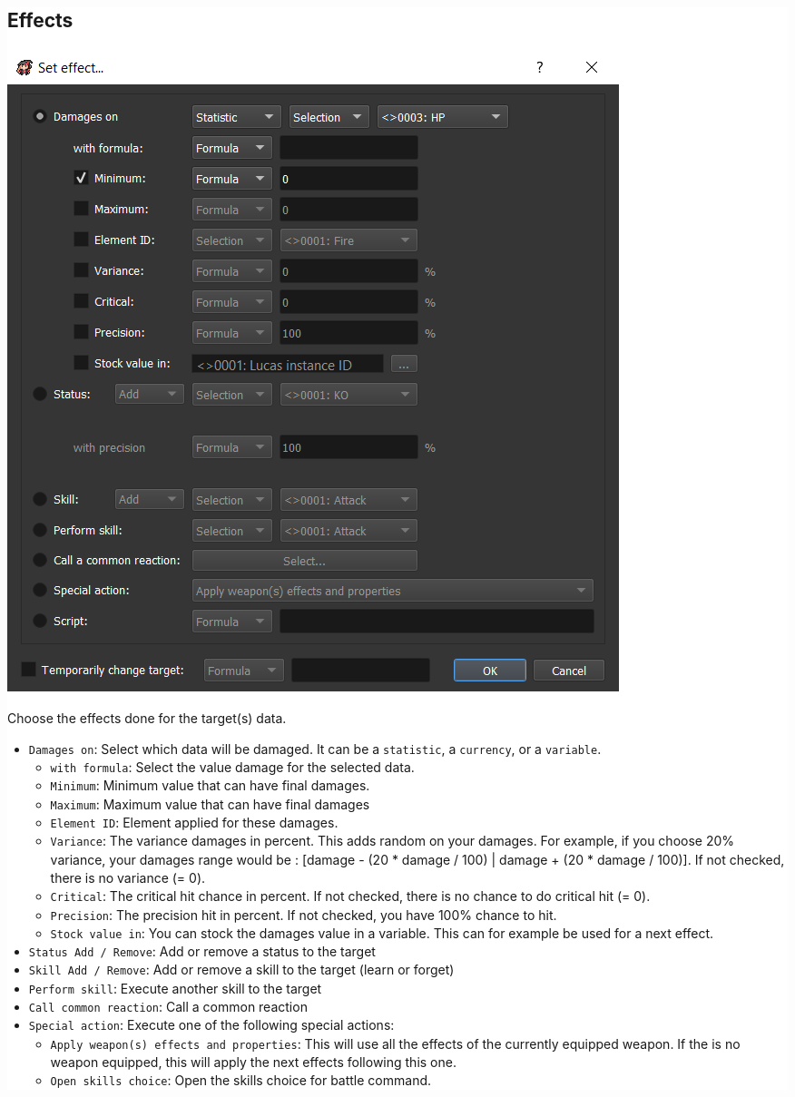 ## Effects <a href="#effects" id="effects"></a>

![](../.gitbook/assets/effects.png)

Choose the effects done for the target(s) data.

* `Damages on`: Select which data will be damaged. It can be a `statistic`, a `currency`, or a `variable`.
  * `with formula`: Select the value damage for the selected data.
  * `Minimum`: Minimum value that can have final damages.
  * `Maximum`: Maximum value that can have final damages
  * `Element ID`: Element applied for these damages.
  * `Variance`: The variance damages in percent. This adds random on your damages. For example, if you choose 20% variance, your damages range would be : \[damage - (20 \* damage / 100) | damage + (20 \* damage / 100)]. If not checked, there is no variance (= 0).
  * `Critical`: The critical hit chance in percent. If not checked, there is no chance to do critical hit (= 0).
  * `Precision`: The precision hit in percent. If not checked, you have 100% chance to hit.
  * `Stock value in`: You can stock the damages value in a variable. This can for example be used for a next effect.
* `Status Add / Remove`: Add or remove a status to the target
* `Skill Add / Remove`: Add or remove a skill to the target (learn or forget)
* `Perform skill`: Execute another skill to the target
* `Call common reaction`: Call a common reaction
* `Special action`: Execute one of the following special actions:
  * `Apply weapon(s) effects and properties`: This will use all the effects of the currently equipped weapon. If the is no weapon equipped, this will apply the next effects following this one.
  * `Open skills choice`: Open the skills choice for battle command.